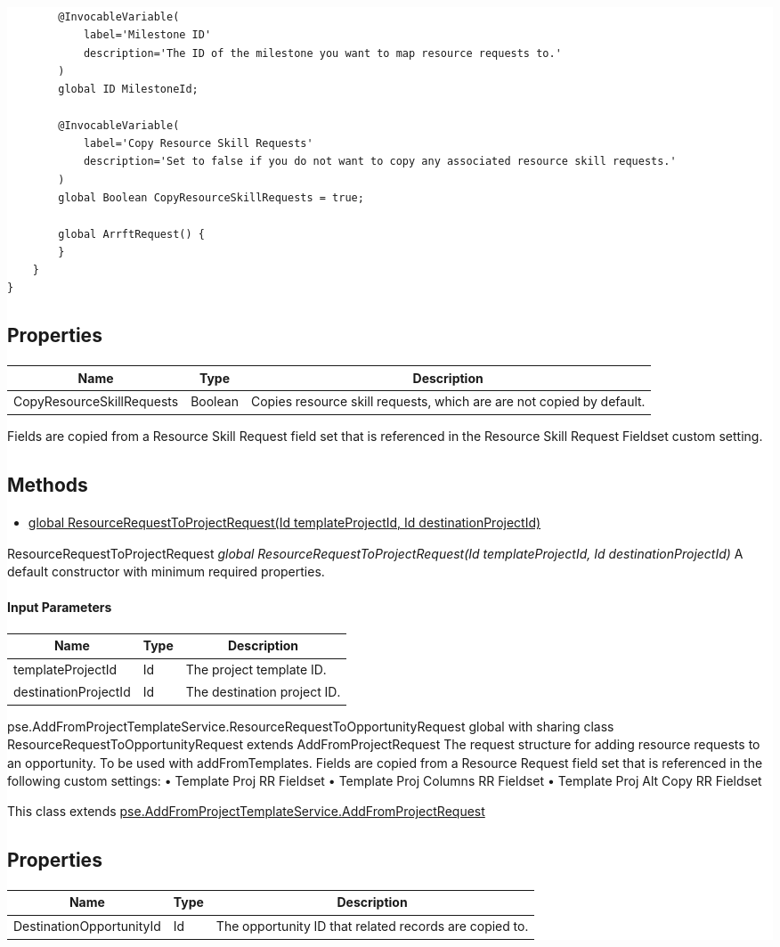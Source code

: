 ```
        @InvocableVariable(
            label='Milestone ID'
            description='The ID of the milestone you want to map resource requests to.'
        )
        global ID MilestoneId;

        @InvocableVariable(
            label='Copy Resource Skill Requests'
            description='Set to false if you do not want to copy any associated resource skill requests.'
        )
        global Boolean CopyResourceSkillRequests = true;

        global ArrftRequest() {
        }
    }
}

```

## Properties
Name | Type | Description  
---|---|---  
CopyResourceSkillRequests | Boolean |  Copies resource skill requests, which are are not copied by default.   
Fields are copied from a Resource Skill Request field set that is referenced in the Resource Skill Request Fieldset custom setting.   
  
## Methods
  * [global ResourceRequestToProjectRequest(Id templateProjectId, Id destinationProjectId)](https://help.certinia.com/TechnicalReference/2025.1/ProfessionalServicesAutomation/Apex/AddFromProjectTemplateService.htm#ResourceRequestToProjectRequest0)


ResourceRequestToProjectRequest
_global ResourceRequestToProjectRequest(Id templateProjectId, Id destinationProjectId)_
A default constructor with minimum required properties.   

#### Input Parameters
Name | Type | Description  
---|---|---  
templateProjectId | Id | The project template ID.  
destinationProjectId | Id | The destination project ID.  
pse.AddFromProjectTemplateService.ResourceRequestToOpportunityRequest
global with sharing class ResourceRequestToOpportunityRequest extends AddFromProjectRequest
The request structure for adding resource requests to an opportunity. To be used with addFromTemplates. Fields are copied from a Resource Request field set that is referenced in the following custom settings: • Template Proj RR Fieldset • Template Proj Columns RR Fieldset • Template Proj Alt Copy RR Fieldset   

This class extends [pse.AddFromProjectTemplateService.AddFromProjectRequest](https://help.certinia.com/TechnicalReference/2025.1/ProfessionalServicesAutomation/Apex/AddFromProjectTemplateService.htm#AddFromProjectRequest)
## Properties
Name | Type | Description  
---|---|---  
DestinationOpportunityId | Id |  The opportunity ID that related records are copied to.   
  